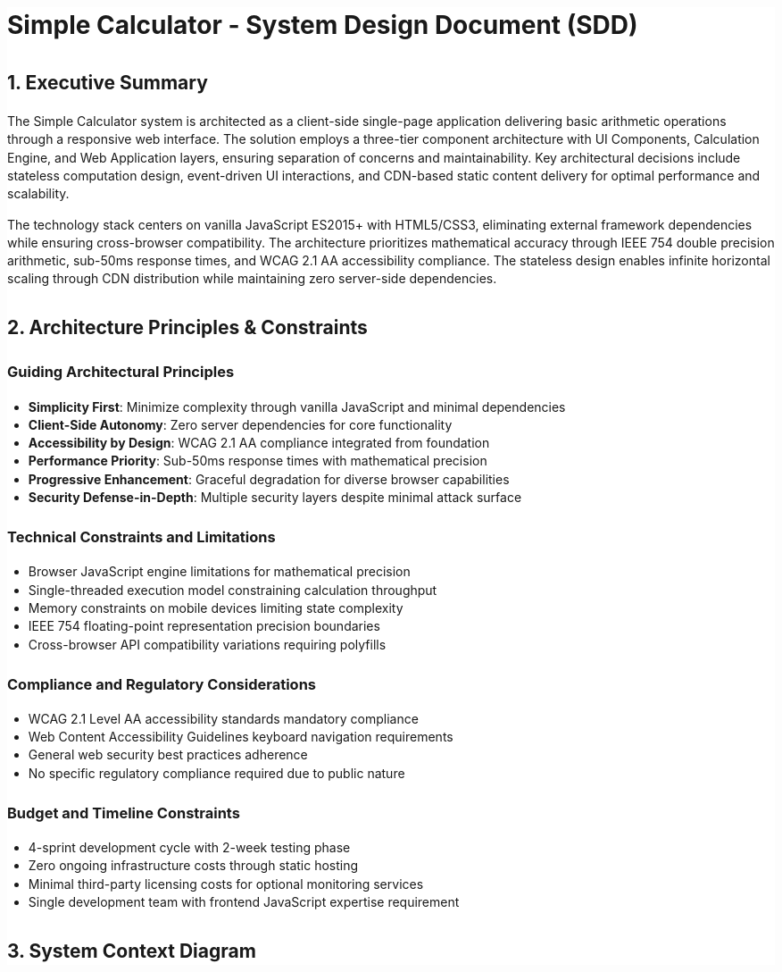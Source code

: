 # Simple Calculator - System Design Document (SDD)

## 1. Executive Summary

The Simple Calculator system is architected as a client-side single-page application delivering basic arithmetic operations through a responsive web interface. The solution employs a three-tier component architecture with UI Components, Calculation Engine, and Web Application layers, ensuring separation of concerns and maintainability. Key architectural decisions include stateless computation design, event-driven UI interactions, and CDN-based static content delivery for optimal performance and scalability.

The technology stack centers on vanilla JavaScript ES2015+ with HTML5/CSS3, eliminating external framework dependencies while ensuring cross-browser compatibility. The architecture prioritizes mathematical accuracy through IEEE 754 double precision arithmetic, sub-50ms response times, and WCAG 2.1 AA accessibility compliance. The stateless design enables infinite horizontal scaling through CDN distribution while maintaining zero server-side dependencies.

## 2. Architecture Principles & Constraints

### Guiding Architectural Principles
- **Simplicity First**: Minimize complexity through vanilla JavaScript and minimal dependencies
- **Client-Side Autonomy**: Zero server dependencies for core functionality
- **Accessibility by Design**: WCAG 2.1 AA compliance integrated from foundation
- **Performance Priority**: Sub-50ms response times with mathematical precision
- **Progressive Enhancement**: Graceful degradation for diverse browser capabilities
- **Security Defense-in-Depth**: Multiple security layers despite minimal attack surface

### Technical Constraints and Limitations
- Browser JavaScript engine limitations for mathematical precision
- Single-threaded execution model constraining calculation throughput
- Memory constraints on mobile devices limiting state complexity
- IEEE 754 floating-point representation precision boundaries
- Cross-browser API compatibility variations requiring polyfills

### Compliance and Regulatory Considerations
- WCAG 2.1 Level AA accessibility standards mandatory compliance
- Web Content Accessibility Guidelines keyboard navigation requirements
- General web security best practices adherence
- No specific regulatory compliance required due to public nature

### Budget and Timeline Constraints
- 4-sprint development cycle with 2-week testing phase
- Zero ongoing infrastructure costs through static hosting
- Minimal third-party licensing costs for optional monitoring services
- Single development team with frontend JavaScript expertise requirement

## 3. System Context Diagram
